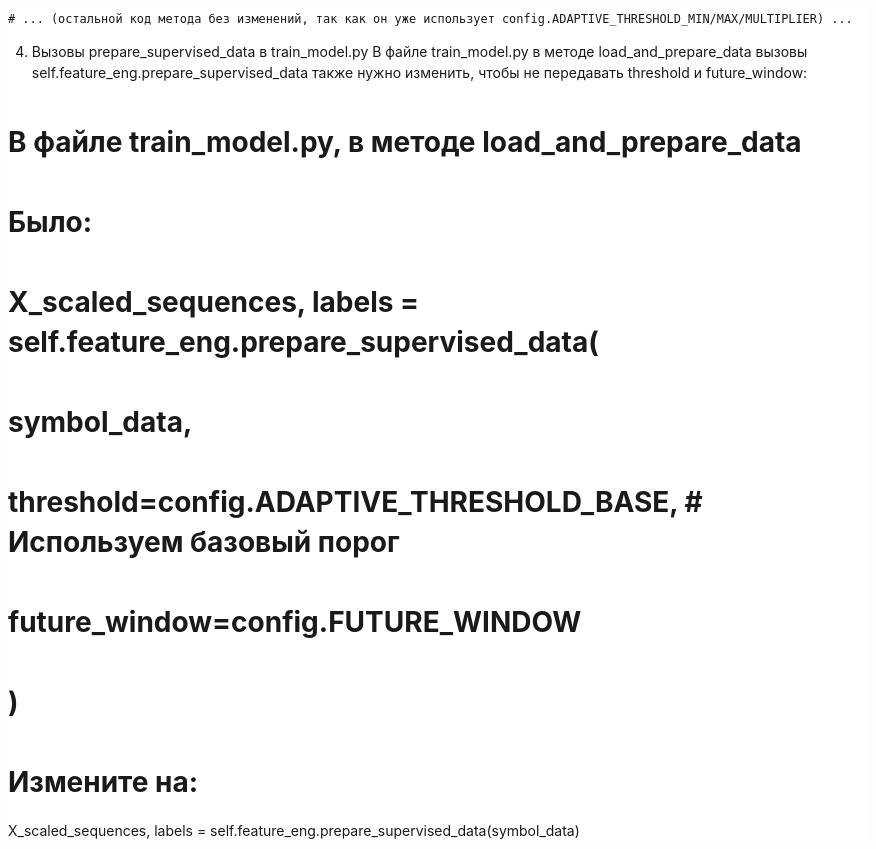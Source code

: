     # ... (остальной код метода без изменений, так как он уже использует config.ADAPTIVE_THRESHOLD_MIN/MAX/MULTIPLIER) ...

4. Вызовы prepare_supervised_data в train_model.py
В файле train_model.py в методе load_and_prepare_data вызовы self.feature_eng.prepare_supervised_data также нужно изменить, чтобы не передавать threshold и future_window:
# В файле train_model.py, в методе load_and_prepare_data

# Было:
# X_scaled_sequences, labels = self.feature_eng.prepare_supervised_data(
#     symbol_data, 
#     threshold=config.ADAPTIVE_THRESHOLD_BASE,  # Используем базовый порог
#     future_window=config.FUTURE_WINDOW
# )

# Измените на:
X_scaled_sequences, labels = self.feature_eng.prepare_supervised_data(symbol_data)
